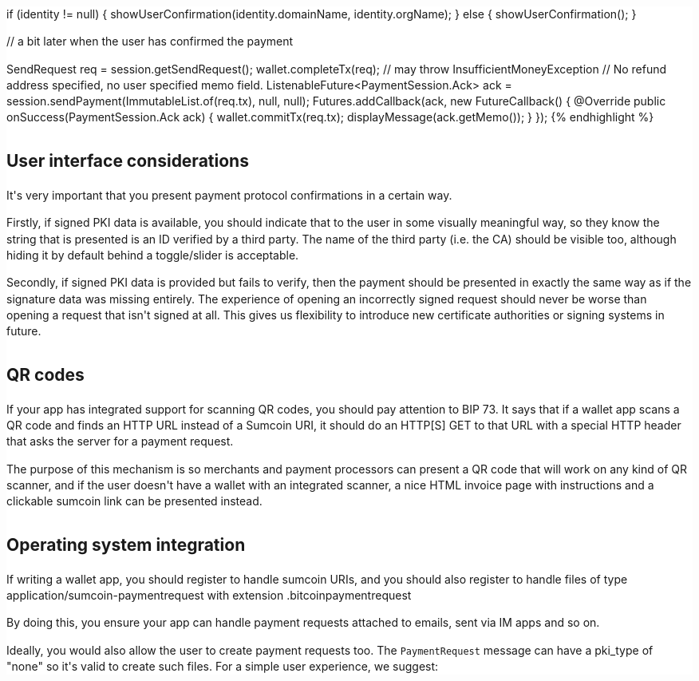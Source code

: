 if (identity != null) {
    showUserConfirmation(identity.domainName, identity.orgName);
} else {
    showUserConfirmation();
}

// a bit later when the user has confirmed the payment

SendRequest req = session.getSendRequest();
wallet.completeTx(req);  // may throw InsufficientMoneyException
// No refund address specified, no user specified memo field.
ListenableFuture<PaymentSession.Ack> ack = session.sendPayment(ImmutableList.of(req.tx), null, null);
Futures.addCallback(ack, new FutureCallback() {
    @Override public onSuccess(PaymentSession.Ack ack) {
        wallet.commitTx(req.tx);
        displayMessage(ack.getMemo());
    }
});
{% endhighlight %}

## User interface considerations

It's very important that you present payment protocol confirmations in a certain way.

Firstly, if signed PKI data is available, you should indicate that to the user in some visually meaningful way, so they know the string that is presented is an ID verified by a third party. The name of the third party (i.e. the CA) should be visible too, although hiding it by default behind a toggle/slider is acceptable.

Secondly, if signed PKI data is provided but fails to verify, then the payment should be presented in exactly the same way as if the signature data was missing entirely. The experience of opening an incorrectly signed request should never be worse than opening a request that isn't signed at all. This gives us flexibility to introduce new certificate authorities or signing systems in future.

## QR codes

If your app has integrated support for scanning QR codes, you should pay attention to BIP 73. It says that if a wallet app scans a QR code and finds an HTTP URL instead of a Sumcoin URI, it should do an HTTP[S] GET to that URL with a special HTTP header that asks the server for a payment request.

The purpose of this mechanism is so merchants and payment processors can present a QR code that will work on any kind of QR scanner, and if the user doesn't have a wallet with an integrated scanner, a nice HTML invoice page with instructions and a clickable sumcoin link can be presented instead.

## Operating system integration

If writing a wallet app, you should register to handle sumcoin URIs, and you should also register to handle files of type application/sumcoin-paymentrequest with extension .bitcoinpaymentrequest

By doing this, you ensure your app can handle payment requests attached to emails, sent via IM apps and so on.

Ideally, you would also allow the user to create payment requests too. The `PaymentRequest` message can have a pki_type of "none" so it's valid to create such files. For a simple user experience, we suggest:
